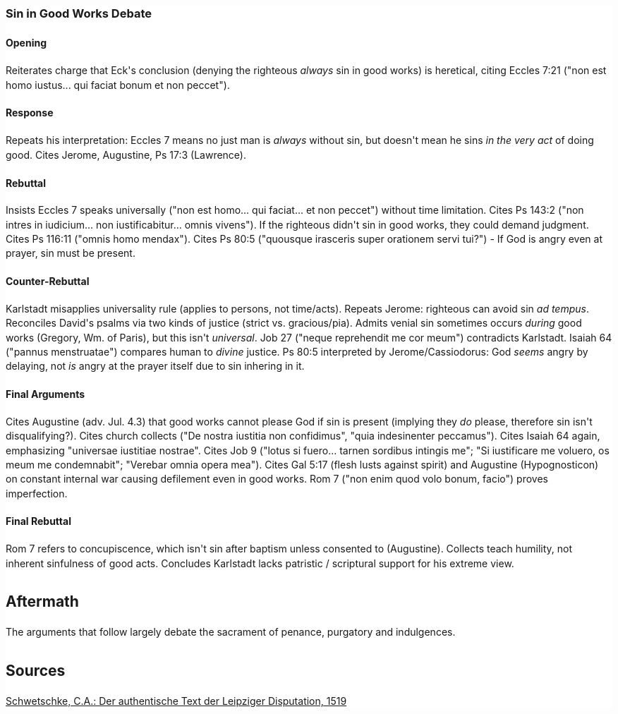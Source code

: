 ### Sin in Good Works Debate

#### Opening

Reiterates charge that Eck's conclusion (denying the righteous *always* sin in good works) is heretical, 
citing Eccles 7:21 ("non est homo iustus... qui faciat bonum et non peccet").

#### Response

Repeats his interpretation: Eccles 7 means no just man is *always* without sin, but doesn't mean he sins 
*in the very act* of doing good. Cites Jerome, Augustine, Ps 17:3 (Lawrence).

#### Rebuttal

Insists Eccles 7 speaks universally ("non est homo... qui faciat... et non peccet") without time limitation. 
Cites Ps 143:2 ("non intres in iudicium... non iustificabitur... omnis vivens"). If the righteous didn't sin 
in good works, they could demand judgment. Cites Ps 116:11 ("omnis homo mendax"). Cites Ps 80:5 ("quousque 
irasceris super orationem servi tui?") - If God is angry even at prayer, sin must be present.

#### Counter-Rebuttal

Karlstadt misapplies universality rule (applies to persons, not time/acts). Repeats Jerome: righteous can 
avoid sin *ad tempus*. Reconciles David's psalms via two kinds of justice (strict vs. gracious/pia). Admits 
venial sin sometimes occurs *during* good works (Gregory, Wm. of Paris), but this isn't *universal*. 
Job 27 ("neque reprehendit me cor meum") contradicts Karlstadt. Isaiah 64 ("pannus menstruatae") compares 
human to *divine* justice. Ps 80:5 interpreted by Jerome/Cassiodorus: God *seems* angry by delaying, 
not *is* angry at the prayer itself due to sin inhering in it.

#### Final Arguments

Cites Augustine (adv. Jul. 4.3) that good works cannot please God if sin is present (implying they 
*do* please, therefore sin isn't disqualifying?). Cites church collects ("De nostra iustitia non 
confidimus", "quia indesinenter peccamus"). Cites Isaiah 64 again, emphasizing "universae iustitiae 
nostrae". Cites Job 9 ("lotus si fuero... tarnen sordibus intingis me"; "Si iustificare me voluero, os 
meum me condemnabit"; "Verebar omnia opera mea"). Cites Gal 5:17 (flesh lusts against spirit) and 
Augustine (Hypognosticon) on constant internal war causing defilement even in good works. Rom 7 
("non enim quod volo bonum, facio") proves imperfection.

#### Final Rebuttal

Rom 7 refers to concupiscence, which isn't sin after baptism unless consented to (Augustine). 
Collects teach humility, not inherent sinfulness of good acts. Concludes Karlstadt lacks 
patristic / scriptural support for his extreme view.

## Aftermath

The arguments that follow largely debate the sacrament of penance, purgatory and indulgences.

## Sources

[Schwetschke, C.A.: Der authentische Text der Leipziger Disputation, 1519](https://archive.org/details/derauthentische00eckgoog/page/n77/mode/2up)
